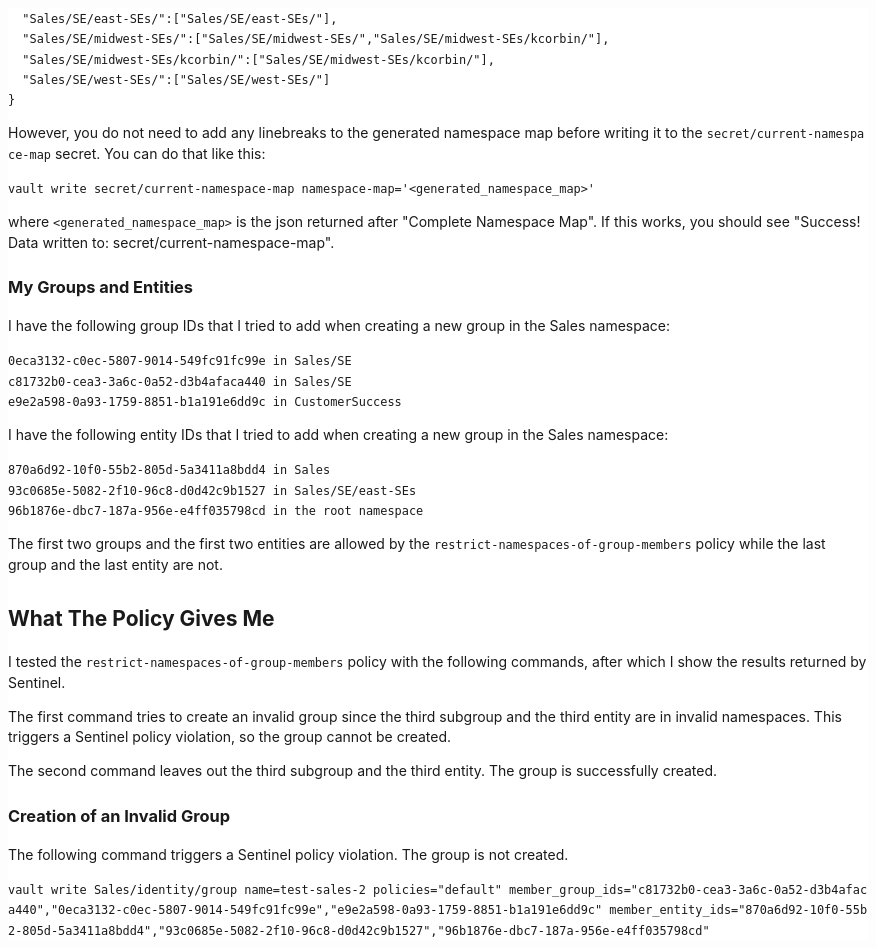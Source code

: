 ```
  "Sales/SE/east-SEs/":["Sales/SE/east-SEs/"],
  "Sales/SE/midwest-SEs/":["Sales/SE/midwest-SEs/","Sales/SE/midwest-SEs/kcorbin/"],
  "Sales/SE/midwest-SEs/kcorbin/":["Sales/SE/midwest-SEs/kcorbin/"],
  "Sales/SE/west-SEs/":["Sales/SE/west-SEs/"]
}
```

However, you do not need to add any linebreaks to the generated namespace map before writing it to the `secret/current-namespace-map` secret. You can do that like this:
```
vault write secret/current-namespace-map namespace-map='<generated_namespace_map>'
```
where `<generated_namespace_map>` is the json returned after "Complete Namespace Map". If this works, you should see "Success! Data written to: secret/current-namespace-map".

### My Groups and Entities
I have the following group IDs that I tried to add when creating a new group in the Sales namespace:
```
0eca3132-c0ec-5807-9014-549fc91fc99e in Sales/SE
c81732b0-cea3-3a6c-0a52-d3b4afaca440 in Sales/SE
e9e2a598-0a93-1759-8851-b1a191e6dd9c in CustomerSuccess
```

I have the following entity IDs that I tried to add when creating a new group in the Sales namespace:
```
870a6d92-10f0-55b2-805d-5a3411a8bdd4 in Sales
93c0685e-5082-2f10-96c8-d0d42c9b1527 in Sales/SE/east-SEs
96b1876e-dbc7-187a-956e-e4ff035798cd in the root namespace
```

The first two groups and the first two entities are allowed by the `restrict-namespaces-of-group-members` policy while the last group and the last entity are not.

## What The Policy Gives Me
I tested the `restrict-namespaces-of-group-members` policy with the following commands, after which I show the results returned by Sentinel.

The first command tries to create an invalid group since the third subgroup and the third entity are in invalid namespaces. This triggers a Sentinel policy violation, so the group cannot be created.

The second command leaves out the third subgroup and the third entity. The group is successfully created.

### Creation of an Invalid Group
The following command triggers a Sentinel policy violation. The group is not created.
```
vault write Sales/identity/group name=test-sales-2 policies="default" member_group_ids="c81732b0-cea3-3a6c-0a52-d3b4afaca440","0eca3132-c0ec-5807-9014-549fc91fc99e","e9e2a598-0a93-1759-8851-b1a191e6dd9c" member_entity_ids="870a6d92-10f0-55b2-805d-5a3411a8bdd4","93c0685e-5082-2f10-96c8-d0d42c9b1527","96b1876e-dbc7-187a-956e-e4ff035798cd"
```
